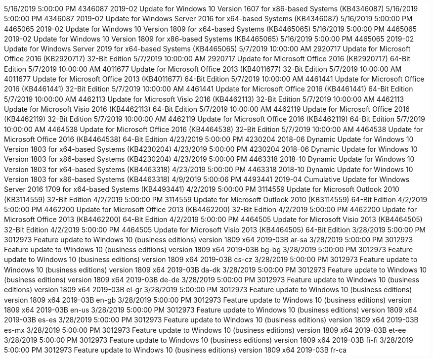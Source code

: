 5/16/2019 5:00:00 PM   4346087  2019-02 Update for Windows 10 Version 1607 for x86-based Systems (KB4346087)
5/16/2019 5:00:00 PM   4346087  2019-02 Update for Windows Server 2016 for x64-based Systems (KB4346087)
5/16/2019 5:00:00 PM   4465065  2019-02 Update for Windows 10 Version 1809 for x64-based Systems (KB4465065)
5/16/2019 5:00:00 PM   4465065  2019-02 Update for Windows 10 Version 1809 for x86-based Systems (KB4465065)
5/16/2019 5:00:00 PM   4465065  2019-02 Update for Windows Server 2019 for x64-based Systems (KB4465065)
5/7/2019 10:00:00 AM   2920717  Update for Microsoft Office 2016 (KB2920717) 32-Bit Edition
5/7/2019 10:00:00 AM   2920717  Update for Microsoft Office 2016 (KB2920717) 64-Bit Edition
5/7/2019 10:00:00 AM   4011677  Update for Microsoft Office 2013 (KB4011677) 32-Bit Edition
5/7/2019 10:00:00 AM   4011677  Update for Microsoft Office 2013 (KB4011677) 64-Bit Edition
5/7/2019 10:00:00 AM   4461441  Update for Microsoft Office 2016 (KB4461441) 32-Bit Edition
5/7/2019 10:00:00 AM   4461441  Update for Microsoft Office 2016 (KB4461441) 64-Bit Edition
5/7/2019 10:00:00 AM   4462113  Update for Microsoft Visio 2016 (KB4462113) 32-Bit Edition
5/7/2019 10:00:00 AM   4462113  Update for Microsoft Visio 2016 (KB4462113) 64-Bit Edition
5/7/2019 10:00:00 AM   4462119  Update for Microsoft Office 2016 (KB4462119) 32-Bit Edition
5/7/2019 10:00:00 AM   4462119  Update for Microsoft Office 2016 (KB4462119) 64-Bit Edition
5/7/2019 10:00:00 AM   4464538  Update for Microsoft Office 2016 (KB4464538) 32-Bit Edition
5/7/2019 10:00:00 AM   4464538  Update for Microsoft Office 2016 (KB4464538) 64-Bit Edition
4/23/2019 5:00:00 PM   4230204  2018-06 Dynamic Update for Windows 10 Version 1803 for x64-based Systems (KB4230204)
4/23/2019 5:00:00 PM   4230204  2018-06 Dynamic Update for Windows 10 Version 1803 for x86-based Systems (KB4230204)
4/23/2019 5:00:00 PM   4463318  2018-10 Dynamic Update for Windows 10 Version 1803 for x64-based Systems (KB4463318)
4/23/2019 5:00:00 PM   4463318  2018-10 Dynamic Update for Windows 10 Version 1803 for x86-based Systems (KB4463318)
4/9/2019 5:00:06 PM    4493441  2019-04 Cumulative Update for Windows Server 2016 1709 for x64-based Systems (KB4493441)
4/2/2019 5:00:00 PM    3114559  Update for Microsoft Outlook 2010 (KB3114559) 32-Bit Edition
4/2/2019 5:00:00 PM    3114559  Update for Microsoft Outlook 2010 (KB3114559) 64-Bit Edition
4/2/2019 5:00:00 PM    4462200  Update for Microsoft Office 2013 (KB4462200) 32-Bit Edition
4/2/2019 5:00:00 PM    4462200  Update for Microsoft Office 2013 (KB4462200) 64-Bit Edition
4/2/2019 5:00:00 PM    4464505  Update for Microsoft Visio 2013 (KB4464505) 32-Bit Edition
4/2/2019 5:00:00 PM    4464505  Update for Microsoft Visio 2013 (KB4464505) 64-Bit Edition
3/28/2019 5:00:00 PM   3012973  Feature update to Windows 10 (business editions) version 1809 x64 2019-03B ar-sa
3/28/2019 5:00:00 PM   3012973  Feature update to Windows 10 (business editions) version 1809 x64 2019-03B bg-bg
3/28/2019 5:00:00 PM   3012973  Feature update to Windows 10 (business editions) version 1809 x64 2019-03B cs-cz
3/28/2019 5:00:00 PM   3012973  Feature update to Windows 10 (business editions) version 1809 x64 2019-03B da-dk
3/28/2019 5:00:00 PM   3012973  Feature update to Windows 10 (business editions) version 1809 x64 2019-03B de-de
3/28/2019 5:00:00 PM   3012973  Feature update to Windows 10 (business editions) version 1809 x64 2019-03B el-gr
3/28/2019 5:00:00 PM   3012973  Feature update to Windows 10 (business editions) version 1809 x64 2019-03B en-gb
3/28/2019 5:00:00 PM   3012973  Feature update to Windows 10 (business editions) version 1809 x64 2019-03B en-us
3/28/2019 5:00:00 PM   3012973  Feature update to Windows 10 (business editions) version 1809 x64 2019-03B es-es
3/28/2019 5:00:00 PM   3012973  Feature update to Windows 10 (business editions) version 1809 x64 2019-03B es-mx
3/28/2019 5:00:00 PM   3012973  Feature update to Windows 10 (business editions) version 1809 x64 2019-03B et-ee
3/28/2019 5:00:00 PM   3012973  Feature update to Windows 10 (business editions) version 1809 x64 2019-03B fi-fi
3/28/2019 5:00:00 PM   3012973  Feature update to Windows 10 (business editions) version 1809 x64 2019-03B fr-ca